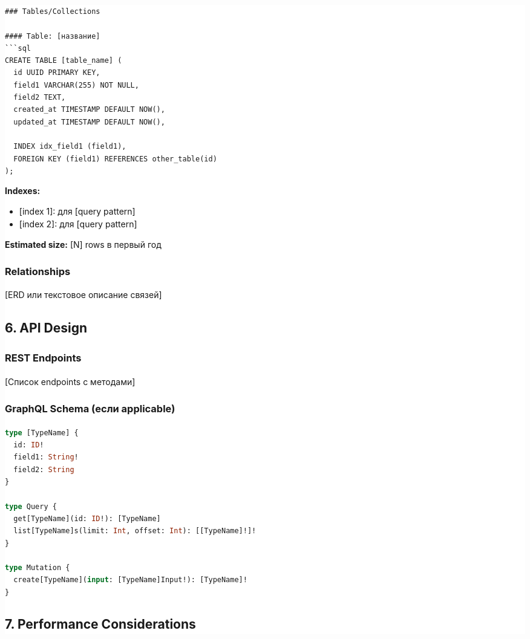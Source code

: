 ```
### Tables/Collections

#### Table: [название]
```sql
CREATE TABLE [table_name] (
  id UUID PRIMARY KEY,
  field1 VARCHAR(255) NOT NULL,
  field2 TEXT,
  created_at TIMESTAMP DEFAULT NOW(),
  updated_at TIMESTAMP DEFAULT NOW(),
  
  INDEX idx_field1 (field1),
  FOREIGN KEY (field1) REFERENCES other_table(id)
);
```

**Indexes:**
- [index 1]: для [query pattern]
- [index 2]: для [query pattern]

**Estimated size:** [N] rows в первый год

### Relationships
[ERD или текстовое описание связей]

## 6. API Design

### REST Endpoints
[Список endpoints с методами]

### GraphQL Schema (если applicable)
```graphql
type [TypeName] {
  id: ID!
  field1: String!
  field2: String
}

type Query {
  get[TypeName](id: ID!): [TypeName]
  list[TypeName]s(limit: Int, offset: Int): [[TypeName]!]!
}

type Mutation {
  create[TypeName](input: [TypeName]Input!): [TypeName]!
}
```

## 7. Performance Considerations
